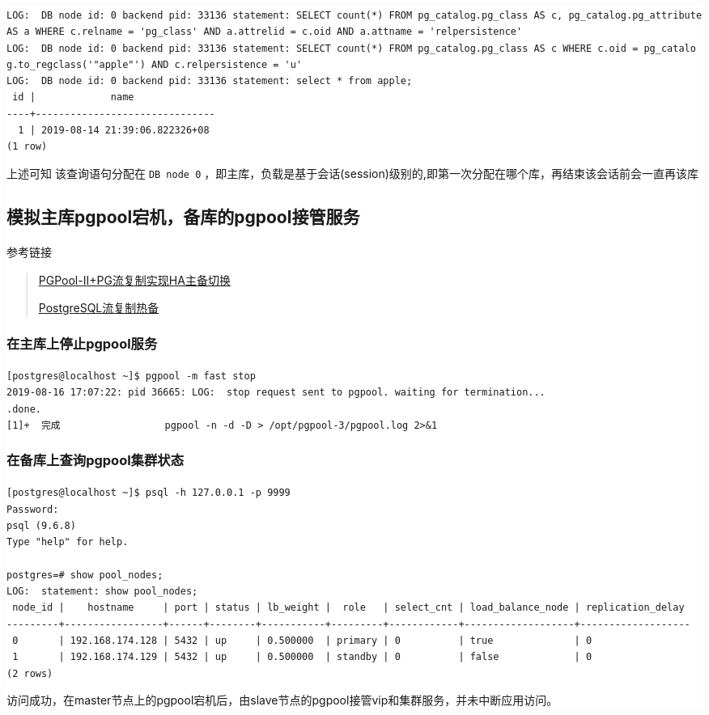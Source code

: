 ```shell
LOG:  DB node id: 0 backend pid: 33136 statement: SELECT count(*) FROM pg_catalog.pg_class AS c, pg_catalog.pg_attribute AS a WHERE c.relname = 'pg_class' AND a.attrelid = c.oid AND a.attname = 'relpersistence'
LOG:  DB node id: 0 backend pid: 33136 statement: SELECT count(*) FROM pg_catalog.pg_class AS c WHERE c.oid = pg_catalog.to_regclass('"apple"') AND c.relpersistence = 'u'
LOG:  DB node id: 0 backend pid: 33136 statement: select * from apple;
 id |             name              
----+-------------------------------
  1 | 2019-08-14 21:39:06.822326+08
(1 row)
```

上述可知 该查询语句分配在 `DB node 0` ，即主库，负载是基于会话(session)级别的,即第一次分配在哪个库，再结束该会话前会一直再该库

## 模拟主库pgpool宕机，备库的pgpool接管服务

参考链接

> [PGPool-II+PG流复制实现HA主备切换](https://www.jianshu.com/p/ef183d0a9213)
>
> [PostgreSQL流复制热备](https://www.jianshu.com/p/12bc931ebba3)

### 在主库上停止pgpool服务

```shell
[postgres@localhost ~]$ pgpool -m fast stop
2019-08-16 17:07:22: pid 36665: LOG:  stop request sent to pgpool. waiting for termination...
.done.
[1]+  完成                  pgpool -n -d -D > /opt/pgpool-3/pgpool.log 2>&1
```

### 在备库上查询pgpool集群状态

```shell
[postgres@localhost ~]$ psql -h 127.0.0.1 -p 9999
Password: 
psql (9.6.8)
Type "help" for help.

postgres=# show pool_nodes;
LOG:  statement: show pool_nodes;
 node_id |    hostname     | port | status | lb_weight |  role   | select_cnt | load_balance_node | replication_delay 
---------+-----------------+------+--------+-----------+---------+------------+-------------------+-------------------
 0       | 192.168.174.128 | 5432 | up     | 0.500000  | primary | 0          | true              | 0
 1       | 192.168.174.129 | 5432 | up     | 0.500000  | standby | 0          | false             | 0
(2 rows)
```

访问成功，在master节点上的pgpool宕机后，由slave节点的pgpool接管vip和集群服务，并未中断应用访问。
